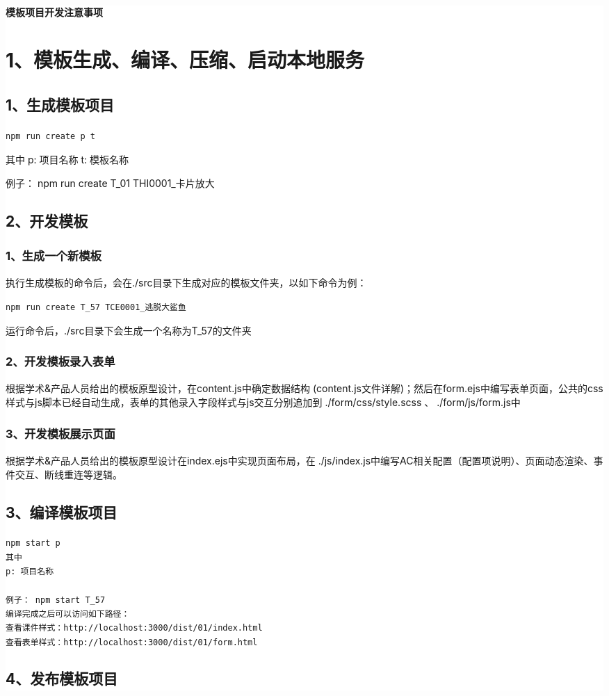 **模板项目开发注意事项**


# 1、模板生成、编译、压缩、启动本地服务

## 1、生成模板项目

`
npm run create p t
`

其中
p: 项目名称
t: 模板名称

例子： npm run create T_01 THI0001_卡片放大


## 2、开发模板

### 1、生成一个新模板

执行生成模板的命令后，会在./src目录下生成对应的模板文件夹，以如下命令为例：

`
npm run create T_57 TCE0001_逃脱大鲨鱼
`

运行命令后，./src目录下会生成一个名称为T_57的文件夹

### 2、开发模板录入表单

根据学术&产品人员给出的模板原型设计，在content.js中确定数据结构 (content.js文件详解)；然后在form.ejs中编写表单页面，公共的css样式与js脚本已经自动生成，表单的其他录入字段样式与js交互分别追加到 ./form/css/style.scss 、 ./form/js/form.js中

### 3、开发模板展示页面

根据学术&产品人员给出的模板原型设计在index.ejs中实现页面布局，在 ./js/index.js中编写AC相关配置（配置项说明）、页面动态渲染、事件交互、断线重连等逻辑。
    

## 3、编译模板项目

    npm start p
    其中
    p: 项目名称 

    例子： npm start T_57
    编译完成之后可以访问如下路径：
    查看课件样式：http://localhost:3000/dist/01/index.html
    查看表单样式：http://localhost:3000/dist/01/form.html

## 4、发布模板项目

